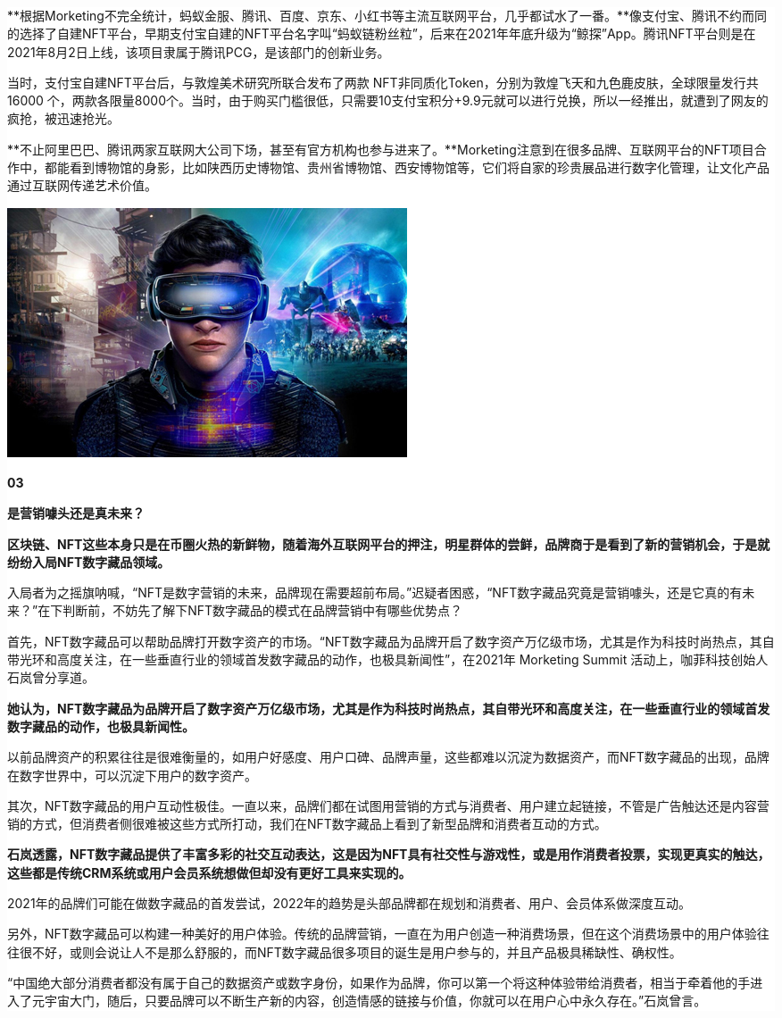 **根据Morketing不完全统计，蚂蚁金服、腾讯、百度、京东、小红书等主流互联网平台，几乎都试水了一番。**像支付宝、腾讯不约而同的选择了自建NFT平台，早期支付宝自建的NFT平台名字叫“蚂蚁链粉丝粒”，后来在2021年年底升级为“鲸探”App。腾讯NFT平台则是在2021年8月2日上线，该项目隶属于腾讯PCG，是该部门的创新业务。

当时，支付宝自建NFT平台后，与敦煌美术研究所联合发布了两款 NFT非同质化Token，分别为敦煌飞天和九色鹿皮肤，全球限量发行共16000 个，两款各限量8000个。当时，由于购买门槛很低，只需要10支付宝积分+9.9元就可以进行兑换，所以一经推出，就遭到了网友的疯抢，被迅速抢光。

**不止阿里巴巴、腾讯两家互联网大公司下场，甚至有官方机构也参与进来了。**Morketing注意到在很多品牌、互联网平台的NFT项目合作中，都能看到博物馆的身影，比如陕西历史博物馆、贵州省博物馆、西安博物馆等，它们将自家的珍贵展品进行数字化管理，让文化产品通过互联网传递艺术价值。



![img](6c224f4a20a4462398bb3abb220134040df3d7a0.jpg)



**03**

**是营销噱头还是真未来？**

**区块链、NFT这些本身只是在币圈火热的新鲜物，随着海外互联网平台的押注，明星群体的尝鲜，品牌商于是看到了新的营销机会，于是就纷纷入局NFT数字藏品领域。**

入局者为之摇旗呐喊，“NFT是数字营销的未来，品牌现在需要超前布局。”迟疑者困惑，“NFT数字藏品究竟是营销噱头，还是它真的有未来？”在下判断前，不妨先了解下NFT数字藏品的模式在品牌营销中有哪些优势点？

首先，NFT数字藏品可以帮助品牌打开数字资产的市场。“NFT数字藏品为品牌开启了数字资产万亿级市场，尤其是作为科技时尚热点，其自带光环和高度关注，在一些垂直行业的领域首发数字藏品的动作，也极具新闻性”，在2021年 Morketing Summit 活动上，咖菲科技创始人石岚曾分享道。

**她认为，NFT数字藏品为品牌开启了数字资产万亿级市场，尤其是作为科技时尚热点，其自带光环和高度关注，在一些垂直行业的领域首发数字藏品的动作，也极具新闻性。**

以前品牌资产的积累往往是很难衡量的，如用户好感度、用户口碑、品牌声量，这些都难以沉淀为数据资产，而NFT数字藏品的出现，品牌在数字世界中，可以沉淀下用户的数字资产。

其次，NFT数字藏品的用户互动性极佳。一直以来，品牌们都在试图用营销的方式与消费者、用户建立起链接，不管是广告触达还是内容营销的方式，但消费者侧很难被这些方式所打动，我们在NFT数字藏品上看到了新型品牌和消费者互动的方式。

**石岚透露，NFT数字藏品提供了丰富多彩的社交互动表达，这是因为NFT具有社交性与游戏性，或是用作消费者投票，实现更真实的触达，这些都是传统CRM系统或用户会员系统想做但却没有更好工具来实现的。**

2021年的品牌们可能在做数字藏品的首发尝试，2022年的趋势是头部品牌都在规划和消费者、用户、会员体系做深度互动。

另外，NFT数字藏品可以构建一种美好的用户体验。传统的品牌营销，一直在为用户创造一种消费场景，但在这个消费场景中的用户体验往往很不好，或则会说让人不是那么舒服的，而NFT数字藏品很多项目的诞生是用户参与的，并且产品极具稀缺性、确权性。

“中国绝大部分消费者都没有属于自己的数据资产或数字身份，如果作为品牌，你可以第一个将这种体验带给消费者，相当于牵着他的手进入了元宇宙大门，随后，只要品牌可以不断生产新的内容，创造情感的链接与价值，你就可以在用户心中永久存在。”石岚曾言。
